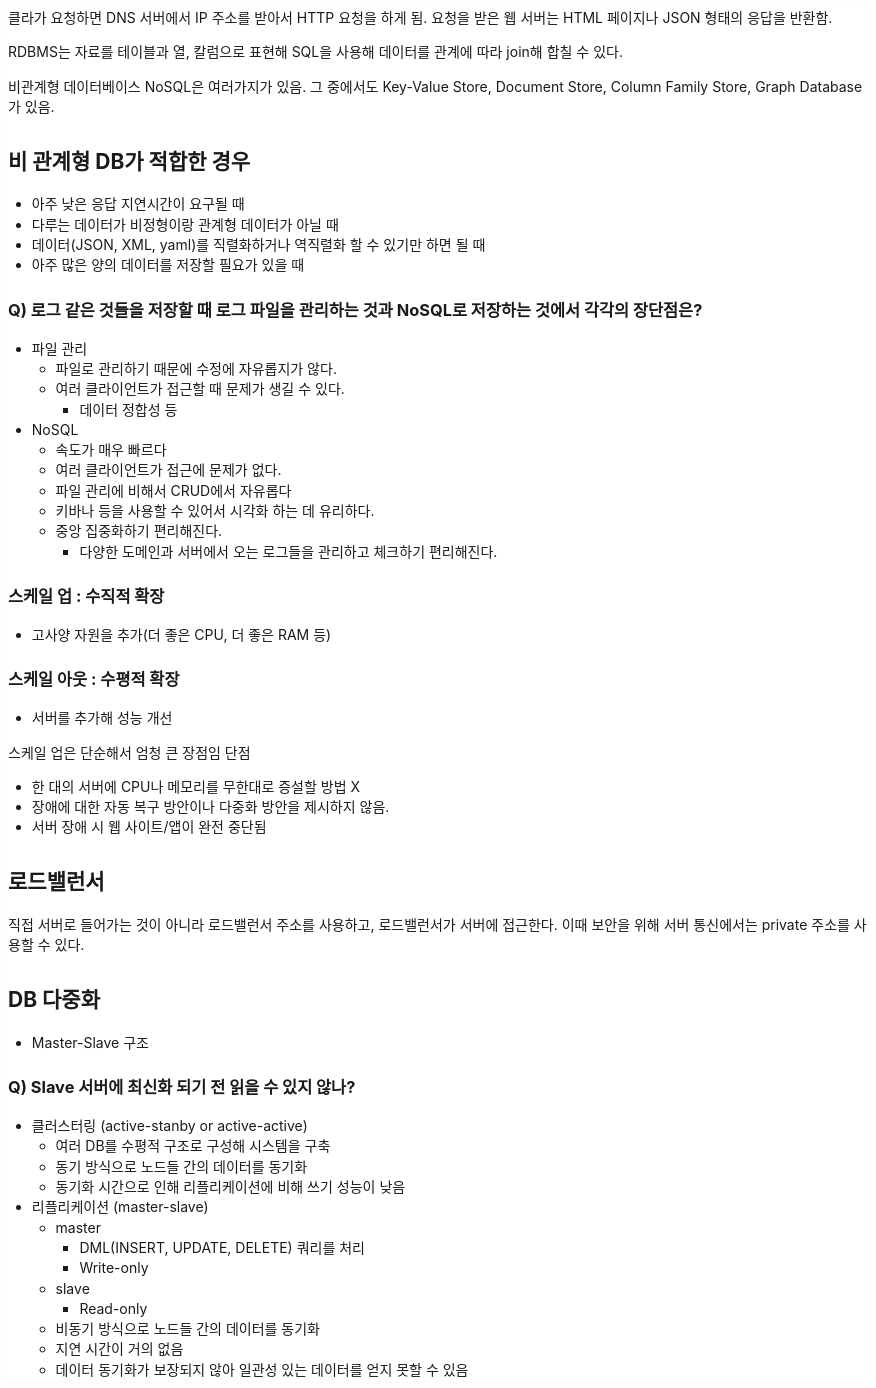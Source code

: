 클라가 요청하면 DNS 서버에서 IP 주소를 받아서 HTTP 요청을 하게 됨.
요청을 받은 웹 서버는 HTML 페이지나 JSON 형태의 응답을 반환함.

RDBMS는 자료를 테이블과 열, 칼럼으로 표현해 SQL을 사용해 데이터를 관계에 따라 join해 합칠 수 있다.

비관계형 데이터베이스 NoSQL은 여러가지가 있음.
그 중에서도 Key-Value Store, Document Store, Column Family Store, Graph Database가 있음.

## 비 관계형 DB가 적합한 경우
- 아주 낮은 응답 지연시간이 요구될 때
- 다루는 데이터가 비정형이랑 관계형 데이터가 아닐 때
- 데이터(JSON, XML, yaml)를 직렬화하거나 역직렬화 할 수 있기만 하면 될 때
- 아주 많은 양의 데이터를 저장할 필요가 있을 때

### Q) 로그 같은 것들을 저장할 때 로그 파일을 관리하는 것과 NoSQL로 저장하는 것에서 각각의 장단점은?
- 파일 관리
  - 파일로 관리하기 때문에 수정에 자유롭지가 않다.
  - 여러 클라이언트가 접근할 때 문제가 생길 수 있다.
    - 데이터 정합성 등
- NoSQL
  - 속도가 매우 빠르다
  - 여러 클라이언트가 접근에 문제가 없다.
  - 파일 관리에 비해서 CRUD에서 자유롭다
  - 키바나 등을 사용할 수 있어서 시각화 하는 데 유리하다.
  - 중앙 집중화하기 편리해진다.
    - 다양한 도메인과 서버에서 오는 로그들을 관리하고 체크하기 편리해진다.

### 스케일 업 : 수직적 확장
- 고사양 자원을 추가(더 좋은 CPU, 더 좋은 RAM 등)

### 스케일 아웃 : 수평적 확장
- 서버를 추가해 성능 개선

스케일 업은 단순해서 엄청 큰 장점임
단점
- 한 대의 서버에 CPU나 메모리를 무한대로 증설할 방법 X
- 장애에 대한 자동 복구 방안이나 다중화 방안을 제시하지 않음.
- 서버 장애 시 웹 사이트/앱이 완전 중단됨

## 로드밸런서
직접 서버로 들어가는 것이 아니라 로드밸런서 주소를 사용하고, 로드밸런서가 서버에 접근한다.
이때 보안을 위해 서버 통신에서는 private 주소를 사용할 수 있다.

## DB 다중화
- Master-Slave 구조


### Q) Slave 서버에 최신화 되기 전 읽을 수 있지 않나?
- 클러스터링 (active-stanby or active-active)
    - 여러 DB를 수평적 구조로 구성해 시스템을 구축
    - 동기 방식으로 노드들 간의 데이터를 동기화
    - 동기화 시간으로 인해 리플리케이션에 비해 쓰기 성능이 낮음
- 리플리케이션 (master-slave)
    - master
        - DML(INSERT, UPDATE, DELETE) 쿼리를 처리
        - Write-only
    - slave
        - Read-only
    - 비동기 방식으로 노드들 간의 데이터를 동기화
    - 지연 시간이 거의 없음
    - 데이터 동기화가 보장되지 않아 일관성 있는 데이터를 얻지 못할 수 있음